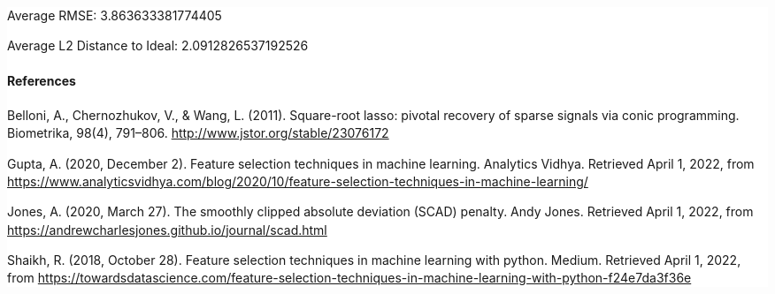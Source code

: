 Average RMSE: 3.863633381774405

Average L2 Distance to Ideal: 2.0912826537192526

    

#### References 

Belloni, A., Chernozhukov, V., & Wang, L. (2011). Square-root lasso: pivotal recovery of sparse signals via conic programming. Biometrika, 98(4), 791–806. http://www.jstor.org/stable/23076172

Gupta, A. (2020, December 2). Feature selection techniques in machine learning. Analytics Vidhya. Retrieved April 1, 2022, from https://www.analyticsvidhya.com/blog/2020/10/feature-selection-techniques-in-machine-learning/ 

Jones, A. (2020, March 27). The smoothly clipped absolute deviation (SCAD) penalty. Andy Jones. Retrieved April 1, 2022, from https://andrewcharlesjones.github.io/journal/scad.html 

Shaikh, R. (2018, October 28). Feature selection techniques in machine learning with python. Medium. Retrieved April 1, 2022, from https://towardsdatascience.com/feature-selection-techniques-in-machine-learning-with-python-f24e7da3f36e 
